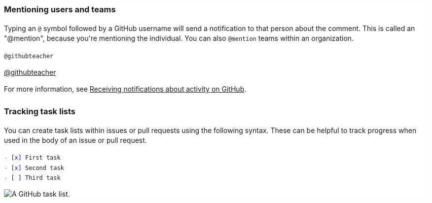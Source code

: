 ### Mentioning users and teams

Typing an `@` symbol followed by a GitHub username will send a notification to that person about the comment. This is called an "@mention", because you're mentioning the individual. You can also `@mention` teams within an organization.

```markdown
@githubteacher
```

[@githubteacher](https://github.com/githubteacher)

For more information, see [Receiving notifications about activity on GitHub](https://help.github.com/categories/receiving-notifications-about-activity-on-github/).

### Tracking task lists

You can create task lists within issues or pull requests using the following syntax. These can be helpful to track progress when used in the body of an issue or pull request.

```markdown
- [x] First task
- [x] Second task
- [ ] Third task
```

![A GitHub task list.](../media/2-task-list.png)
